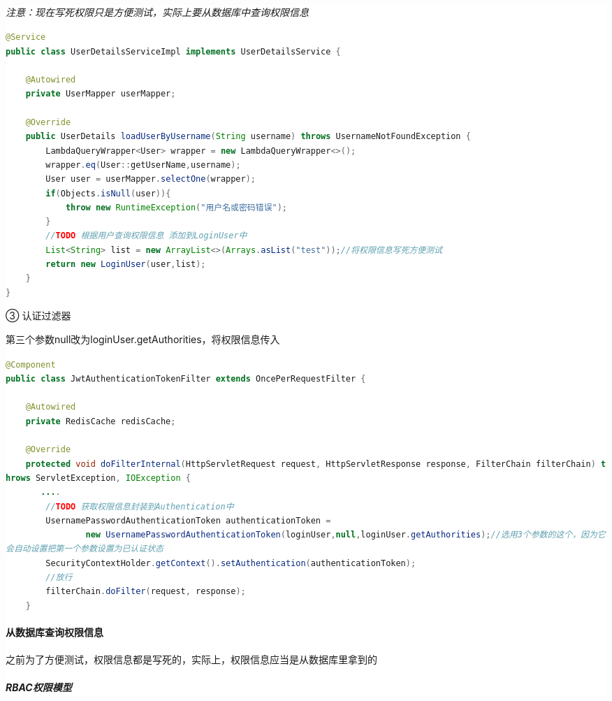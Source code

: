 *注意：现在写死权限只是方便测试，实际上要从数据库中查询权限信息*

```java
@Service
public class UserDetailsServiceImpl implements UserDetailsService {

    @Autowired
    private UserMapper userMapper;

    @Override
    public UserDetails loadUserByUsername(String username) throws UsernameNotFoundException {
        LambdaQueryWrapper<User> wrapper = new LambdaQueryWrapper<>();
        wrapper.eq(User::getUserName,username);
        User user = userMapper.selectOne(wrapper);
        if(Objects.isNull(user)){
            throw new RuntimeException("用户名或密码错误");
        }
        //TODO 根据用户查询权限信息 添加到LoginUser中
        List<String> list = new ArrayList<>(Arrays.asList("test"));//将权限信息写死方便测试
        return new LoginUser(user,list);
    }
}
```

③ 认证过滤器

第三个参数null改为loginUser.getAuthorities，将权限信息传入

```java
@Component
public class JwtAuthenticationTokenFilter extends OncePerRequestFilter {

    @Autowired
    private RedisCache redisCache;

    @Override
    protected void doFilterInternal(HttpServletRequest request, HttpServletResponse response, FilterChain filterChain) throws ServletException, IOException {
       ....
        //TODO 获取权限信息封装到Authentication中
        UsernamePasswordAuthenticationToken authenticationToken =
                new UsernamePasswordAuthenticationToken(loginUser,null,loginUser.getAuthorities);//选用3个参数的这个，因为它会自动设置把第一个参数设置为已认证状态
        SecurityContextHolder.getContext().setAuthentication(authenticationToken);
        //放行
        filterChain.doFilter(request, response);
    }
```

#### 从数据库查询权限信息

之前为了方便测试，权限信息都是写死的，实际上，权限信息应当是从数据库里拿到的

##### RBAC权限模型
